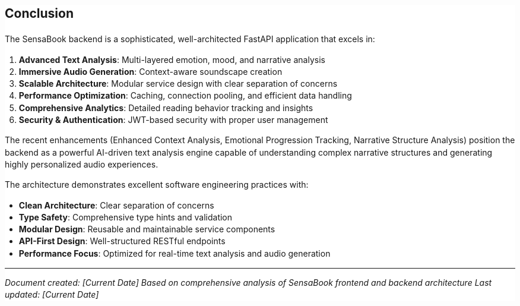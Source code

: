 ## Conclusion

The SensaBook backend is a sophisticated, well-architected FastAPI application that excels in:

1. **Advanced Text Analysis**: Multi-layered emotion, mood, and narrative analysis
2. **Immersive Audio Generation**: Context-aware soundscape creation
3. **Scalable Architecture**: Modular service design with clear separation of concerns
4. **Performance Optimization**: Caching, connection pooling, and efficient data handling
5. **Comprehensive Analytics**: Detailed reading behavior tracking and insights
6. **Security & Authentication**: JWT-based security with proper user management

The recent enhancements (Enhanced Context Analysis, Emotional Progression Tracking, Narrative Structure Analysis) position the backend as a powerful AI-driven text analysis engine capable of understanding complex narrative structures and generating highly personalized audio experiences.

The architecture demonstrates excellent software engineering practices with:
- **Clean Architecture**: Clear separation of concerns
- **Type Safety**: Comprehensive type hints and validation
- **Modular Design**: Reusable and maintainable service components
- **API-First Design**: Well-structured RESTful endpoints
- **Performance Focus**: Optimized for real-time text analysis and audio generation

---

*Document created: [Current Date]*
*Based on comprehensive analysis of SensaBook frontend and backend architecture*
*Last updated: [Current Date]*
